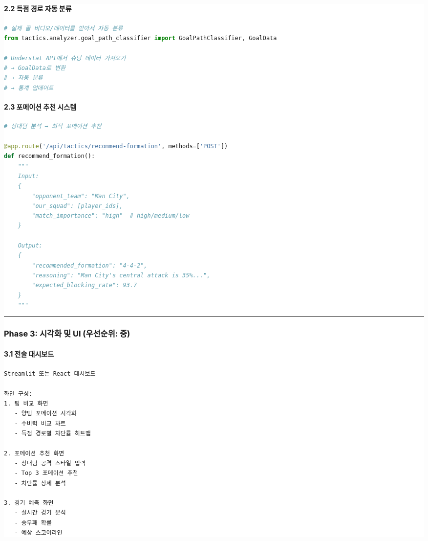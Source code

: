 #### 2.2 득점 경로 자동 분류
```python
# 실제 골 비디오/데이터를 받아서 자동 분류
from tactics.analyzer.goal_path_classifier import GoalPathClassifier, GoalData

# Understat API에서 슈팅 데이터 가져오기
# → GoalData로 변환
# → 자동 분류
# → 통계 업데이트
```

#### 2.3 포메이션 추천 시스템
```python
# 상대팀 분석 → 최적 포메이션 추천

@app.route('/api/tactics/recommend-formation', methods=['POST'])
def recommend_formation():
    """
    Input:
    {
        "opponent_team": "Man City",
        "our_squad": [player_ids],
        "match_importance": "high"  # high/medium/low
    }

    Output:
    {
        "recommended_formation": "4-4-2",
        "reasoning": "Man City's central attack is 35%...",
        "expected_blocking_rate": 93.7
    }
    """
```

---

### Phase 3: 시각화 및 UI (우선순위: 중)

#### 3.1 전술 대시보드
```
Streamlit 또는 React 대시보드

화면 구성:
1. 팀 비교 화면
   - 양팀 포메이션 시각화
   - 수비력 비교 차트
   - 득점 경로별 차단률 히트맵

2. 포메이션 추천 화면
   - 상대팀 공격 스타일 입력
   - Top 3 포메이션 추천
   - 차단률 상세 분석

3. 경기 예측 화면
   - 실시간 경기 분석
   - 승무패 확률
   - 예상 스코어라인
```
